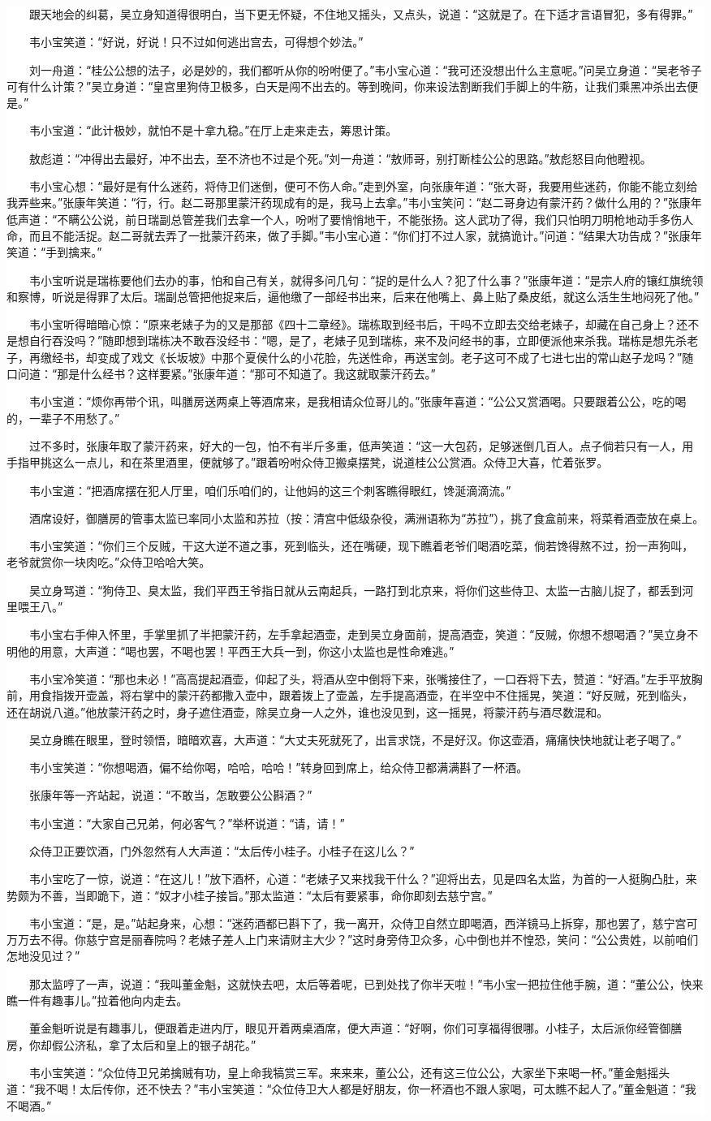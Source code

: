 　　跟天地会的纠葛，吴立身知道得很明白，当下更无怀疑，不住地又摇头，又点头，说道：“这就是了。在下适才言语冒犯，多有得罪。”

　　韦小宝笑道：“好说，好说！只不过如何逃出宫去，可得想个妙法。”

　　刘一舟道：“桂公公想的法子，必是妙的，我们都听从你的吩咐便了。”韦小宝心道：“我可还没想出什么主意呢。”问吴立身道：“吴老爷子可有什么计策？”吴立身道：“皇宫里狗侍卫极多，白天是闯不出去的。等到晚间，你来设法割断我们手脚上的牛筋，让我们乘黑冲杀出去便是。”

　　韦小宝道：“此计极妙，就怕不是十拿九稳。”在厅上走来走去，筹思计策。

　　敖彪道：“冲得出去最好，冲不出去，至不济也不过是个死。”刘一舟道：“敖师哥，别打断桂公公的思路。”敖彪怒目向他瞪视。

　　韦小宝心想：“最好是有什么迷药，将侍卫们迷倒，便可不伤人命。”走到外室，向张康年道：“张大哥，我要用些迷药，你能不能立刻给我弄些来。”张康年笑道：“行，行。赵二哥那里蒙汗药现成有的是，我马上去拿。”韦小宝笑问：“赵二哥身边有蒙汗药？做什么用的？”张康年低声道：“不瞒公公说，前日瑞副总管差我们去拿一个人，吩咐了要悄悄地干，不能张扬。这人武功了得，我们只怕明刀明枪地动手多伤人命，而且不能活捉。赵二哥就去弄了一批蒙汗药来，做了手脚。”韦小宝心道：“你们打不过人家，就搞诡计。”问道：“结果大功告成？”张康年笑道：“手到擒来。”

　　韦小宝听说是瑞栋要他们去办的事，怕和自己有关，就得多问几句：“捉的是什么人？犯了什么事？”张康年道：“是宗人府的镶红旗统领和察博，听说是得罪了太后。瑞副总管把他捉来后，逼他缴了一部经书出来，后来在他嘴上、鼻上贴了桑皮纸，就这么活生生地闷死了他。”

　　韦小宝听得暗暗心惊：“原来老婊子为的又是那部《四十二章经》。瑞栋取到经书后，干吗不立即去交给老婊子，却藏在自己身上？还不是想自行吞没吗？”随即想到瑞栋决不敢吞没经书：“嗯，是了，老婊子见到瑞栋，来不及问经书的事，立即便派他来杀我。瑞栋是想先杀老子，再缴经书，却变成了戏文《长坂坡》中那个夏侯什么的小花脸，先送性命，再送宝剑。老子这可不成了七进七出的常山赵子龙吗？”随口问道：“那是什么经书？这样要紧。”张康年道：“那可不知道了。我这就取蒙汗药去。”

　　韦小宝道：“烦你再带个讯，叫膳房送两桌上等酒席来，是我相请众位哥儿的。”张康年喜道：“公公又赏酒喝。只要跟着公公，吃的喝的，一辈子不用愁了。”

　　过不多时，张康年取了蒙汗药来，好大的一包，怕不有半斤多重，低声笑道：“这一大包药，足够迷倒几百人。点子倘若只有一人，用手指甲挑这么一点儿，和在茶里酒里，便就够了。”跟着吩咐众侍卫搬桌摆凳，说道桂公公赏酒。众侍卫大喜，忙着张罗。

　　韦小宝道：“把酒席摆在犯人厅里，咱们乐咱们的，让他妈的这三个刺客瞧得眼红，馋涎滴滴流。”

　　酒席设好，御膳房的管事太监已率同小太监和苏拉（按：清宫中低级杂役，满洲语称为“苏拉”），挑了食盒前来，将菜肴酒壶放在桌上。

　　韦小宝笑道：“你们三个反贼，干这大逆不道之事，死到临头，还在嘴硬，现下瞧着老爷们喝酒吃菜，倘若馋得熬不过，扮一声狗叫，老爷就赏你一块肉吃。”众侍卫哈哈大笑。

　　吴立身骂道：“狗侍卫、臭太监，我们平西王爷指日就从云南起兵，一路打到北京来，将你们这些侍卫、太监一古脑儿捉了，都丢到河里喂王八。”

　　韦小宝右手伸入怀里，手掌里抓了半把蒙汗药，左手拿起酒壶，走到吴立身面前，提高酒壶，笑道：“反贼，你想不想喝酒？”吴立身不明他的用意，大声道：“喝也罢，不喝也罢！平西王大兵一到，你这小太监也是性命难逃。”

　　韦小宝冷笑道：“那也未必！”高高提起酒壶，仰起了头，将酒从空中倒将下来，张嘴接住了，一口吞将下去，赞道：“好酒。”左手平放胸前，用食指拨开壶盖，将右掌中的蒙汗药都撒入壶中，跟着拨上了壶盖，左手提高酒壶，在半空中不住摇晃，笑道：“好反贼，死到临头，还在胡说八道。”他放蒙汗药之时，身子遮住酒壶，除吴立身一人之外，谁也没见到，这一摇晃，将蒙汗药与酒尽数混和。

　　吴立身瞧在眼里，登时领悟，暗暗欢喜，大声道：“大丈夫死就死了，出言求饶，不是好汉。你这壶酒，痛痛快快地就让老子喝了。”

　　韦小宝笑道：“你想喝酒，偏不给你喝，哈哈，哈哈！”转身回到席上，给众侍卫都满满斟了一杯酒。

　　张康年等一齐站起，说道：“不敢当，怎敢要公公斟酒？”

　　韦小宝道：“大家自己兄弟，何必客气？”举杯说道：“请，请！”

　　众侍卫正要饮酒，门外忽然有人大声道：“太后传小桂子。小桂子在这儿么？”

　　韦小宝吃了一惊，说道：“在这儿！”放下酒杯，心道：“老婊子又来找我干什么？”迎将出去，见是四名太监，为首的一人挺胸凸肚，来势颇为不善，当即跪下，道：“奴才小桂子接旨。”那太监道：“太后有要紧事，命你即刻去慈宁宫。”

　　韦小宝道：“是，是。”站起身来，心想：“迷药酒都已斟下了，我一离开，众侍卫自然立即喝酒，西洋镜马上拆穿，那也罢了，慈宁宫可万万去不得。你慈宁宫是丽春院吗？老婊子差人上门来请财主大少？”这时身旁侍卫众多，心中倒也并不惶恐，笑问：“公公贵姓，以前咱们怎地没见过？”

　　那太监哼了一声，说道：“我叫董金魁，这就快去吧，太后等着呢，已到处找了你半天啦！”韦小宝一把拉住他手腕，道：“董公公，快来瞧一件有趣事儿。”拉着他向内走去。

　　董金魁听说是有趣事儿，便跟着走进内厅，眼见开着两桌酒席，便大声道：“好啊，你们可享福得很哪。小桂子，太后派你经管御膳房，你却假公济私，拿了太后和皇上的银子胡花。”

　　韦小宝笑道：“众位侍卫兄弟擒贼有功，皇上命我犒赏三军。来来来，董公公，还有这三位公公，大家坐下来喝一杯。”董金魁摇头道：“我不喝！太后传你，还不快去？”韦小宝笑道：“众位侍卫大人都是好朋友，你一杯酒也不跟人家喝，可太瞧不起人了。”董金魁道：“我不喝酒。”
